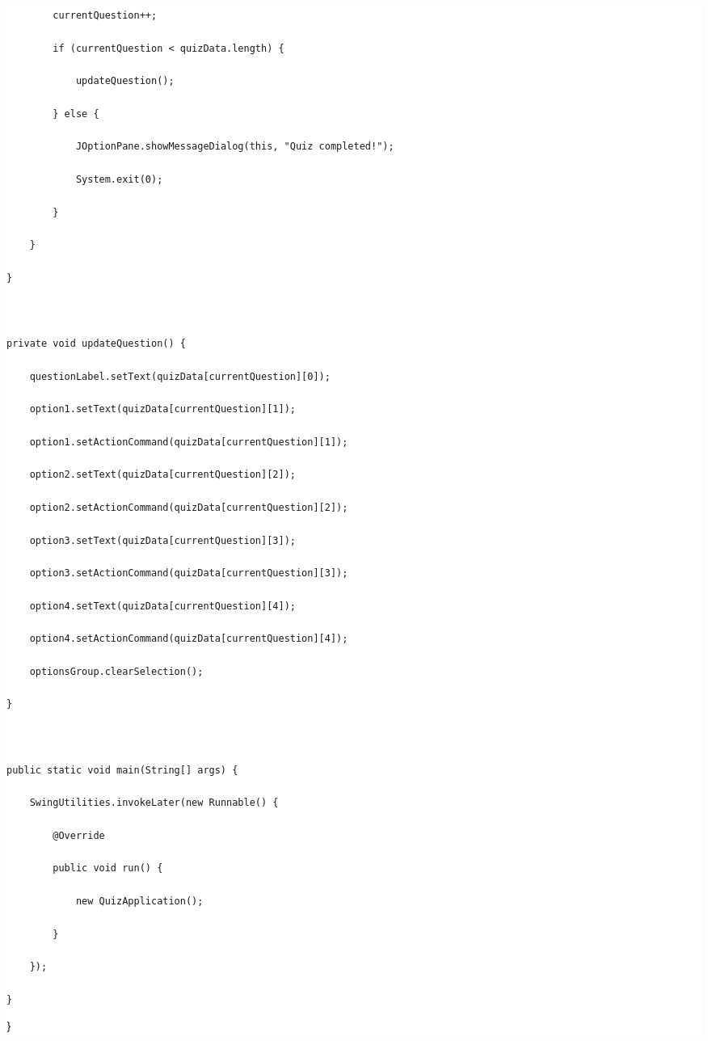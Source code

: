             currentQuestion++;

            if (currentQuestion < quizData.length) {

                updateQuestion();

            } else {

                JOptionPane.showMessageDialog(this, "Quiz completed!");

                System.exit(0);

            }

        }

    }



    private void updateQuestion() {

        questionLabel.setText(quizData[currentQuestion][0]);

        option1.setText(quizData[currentQuestion][1]);

        option1.setActionCommand(quizData[currentQuestion][1]);

        option2.setText(quizData[currentQuestion][2]);

        option2.setActionCommand(quizData[currentQuestion][2]);

        option3.setText(quizData[currentQuestion][3]);

        option3.setActionCommand(quizData[currentQuestion][3]);

        option4.setText(quizData[currentQuestion][4]);

        option4.setActionCommand(quizData[currentQuestion][4]);

        optionsGroup.clearSelection();

    }



    public static void main(String[] args) {

        SwingUtilities.invokeLater(new Runnable() {

            @Override

            public void run() {

                new QuizApplication();

            }

        });

    }

}
